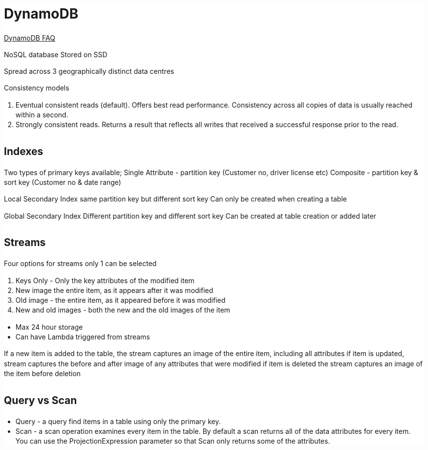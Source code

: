 # DynamoDB

[DynamoDB FAQ](https://aws.amazon.com/dynamodb/faqs/)

NoSQL database
Stored on SSD

Spread across 3 geographically distinct data centres

Consistency models

1. Eventual consistent reads (default). Offers best read performance. Consistency across all copies of data is usually reached within a second.
2. Strongly consistent reads. Returns a result that reflects all writes that received a successful response prior to the read.

## Indexes

Two types of primary keys available;
Single Attribute - partition key (Customer no, driver license etc)
Composite - partition key & sort key (Customer no & date range)

Local Secondary Index
    same partition key but different sort key
    Can only be created when creating a table

Global Secondary Index
    Different partition key and different sort key
    Can be created at table creation or added later

## Streams

Four options for streams only 1 can be selected

1. Keys Only - Only the key attributes of the modified item
2. New image the entire item, as it appears after it was modified
3. Old image - the entire item, as it appeared before it was modified
4. New and old images - both the new and the old images of the item

* Max 24 hour storage
* Can have Lambda triggered from streams

If a new item is added to the table, the stream captures an image of the entire item, including all attributes
if item is updated, stream captures the before and after image of any attributes that were modified
if item is deleted the stream captures an image of the item before deletion

## Query vs Scan

* Query - a query find items in a table using only the primary key.
* Scan - a scan operation examines every item in the table. By default a scan returns all of the data attributes for every item. You can use the ProjectionExpression parameter so that Scan only returns some of the attributes.
